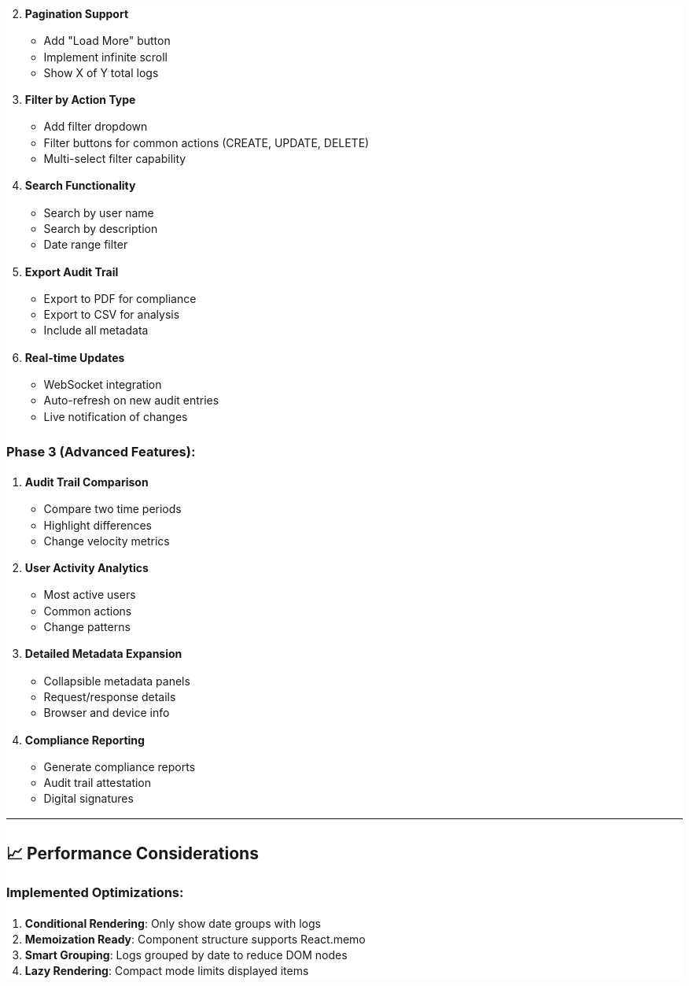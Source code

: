2. **Pagination Support**
   - Add "Load More" button
   - Implement infinite scroll
   - Show X of Y total logs

3. **Filter by Action Type**
   - Add filter dropdown
   - Filter buttons for common actions (CREATE, UPDATE, DELETE)
   - Multi-select filter capability

4. **Search Functionality**
   - Search by user name
   - Search by description
   - Date range filter

5. **Export Audit Trail**
   - Export to PDF for compliance
   - Export to CSV for analysis
   - Include all metadata

6. **Real-time Updates**
   - WebSocket integration
   - Auto-refresh on new audit entries
   - Live notification of changes

### Phase 3 (Advanced Features):
1. **Audit Trail Comparison**
   - Compare two time periods
   - Highlight differences
   - Change velocity metrics

2. **User Activity Analytics**
   - Most active users
   - Common actions
   - Change patterns

3. **Detailed Metadata Expansion**
   - Collapsible metadata panels
   - Request/response details
   - Browser and device info

4. **Compliance Reporting**
   - Generate compliance reports
   - Audit trail attestation
   - Digital signatures

---

## 📈 Performance Considerations

### Implemented Optimizations:
1. **Conditional Rendering**: Only show date groups with logs
2. **Memoization Ready**: Component structure supports React.memo
3. **Smart Grouping**: Logs grouped by date to reduce DOM nodes
4. **Lazy Rendering**: Compact mode limits displayed items
